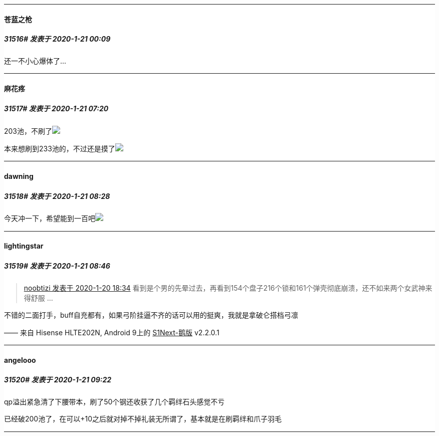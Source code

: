 
*****

####  苍蓝之枪  
##### 31516#       发表于 2020-1-21 00:09


还一不小心爆体了...


*****

####  麻花疼  
##### 31517#       发表于 2020-1-21 07:20


203池，不刷了<img src="https://static.saraba1st.com/image/smiley/face2017/067.png" referrerpolicy="no-referrer">

本来想刷到233池的，不过还是摸了<img src="https://static.saraba1st.com/image/smiley/face2017/067.png" referrerpolicy="no-referrer">


*****

####  dawning  
##### 31518#       发表于 2020-1-21 08:28


今天冲一下，希望能到一百吧<img src="https://static.saraba1st.com/image/smiley/face2017/034.png" referrerpolicy="no-referrer">


*****

####  lightingstar  
##### 31519#       发表于 2020-1-21 08:46


<blockquote><a href="httphttps://bbs.saraba1st.com/2b/forum.php?mod=redirect&amp;goto=findpost&amp;pid=46206180&amp;ptid=1712412" target="_blank">noobtizi 发表于 2020-1-20 18:34</a>
看到是个男的先晕过去，再看到154个盘子216个锁和161个弹壳彻底崩溃，还不如来两个女武神来得舒服 ...</blockquote>
不错的二面打手，buff自充都有，如果弓阶挂逼不齐的话可以用的挺爽，我就是拿破仑搭档弓凛

—— 来自 Hisense HLTE202N, Android 9上的 [S1Next-鹅版](https://github.com/ykrank/S1-Next/releases) v2.2.0.1


*****

####  angelooo  
##### 31520#       发表于 2020-1-21 09:22


qp溢出紧急清了下腰带本，刷了50个钢还收获了几个羁绊石头感觉不亏

已经破200池了，在可以+10之后就对掉不掉礼装无所谓了，基本就是在刷羁绊和爪子羽毛


*****
